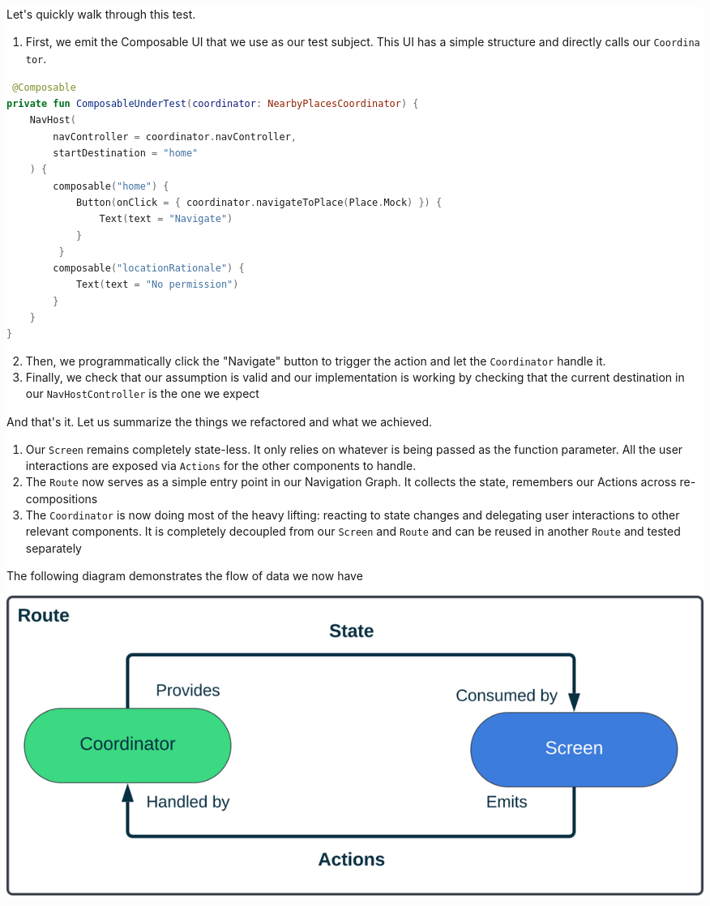 Let's quickly walk through this test.

1. First, we emit the Composable UI that we use as our test subject. This  UI has a simple structure and directly calls our `Coordinator`.
```kotlin
 @Composable
private fun ComposableUnderTest(coordinator: NearbyPlacesCoordinator) {
    NavHost(
        navController = coordinator.navController,
        startDestination = "home"
    ) {
        composable("home") {
            Button(onClick = { coordinator.navigateToPlace(Place.Mock) }) {
                Text(text = "Navigate")                
            }
         }
        composable("locationRationale") {
            Text(text = "No permission")
        }
    }
}
 ```
2. Then, we programmatically click the "Navigate" button to trigger the action and let the `Coordinator` handle it.
3. Finally, we check that our assumption is valid and our implementation is working by checking that the current destination in our `NavHostController` is the one we expect

And that's it. Let us summarize the things we refactored and what we achieved.

1. Our `Screen` remains completely state-less. It only relies on whatever is being passed as the function parameter. All the user interactions are exposed via `Actions` for the other components to handle.
2. The `Route` now serves as a simple entry point in our Navigation Graph. It collects the state, remembers our Actions across re-compositions
3. The `Coordinator` is now doing most of the heavy lifting: reacting to state changes and delegating user interactions to other relevant components. It is completely decoupled from our `Screen` and `Route` and can be reused in another `Route` and tested separately

The following diagram demonstrates the flow of data we now have

![Data Flow Diagram](data_flow.svg)
